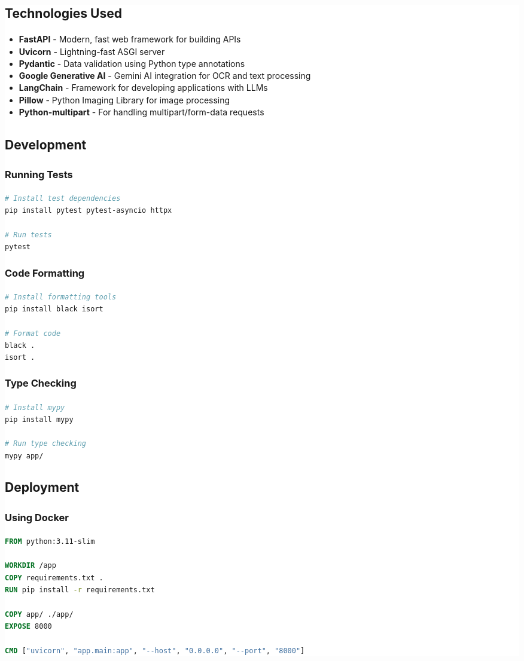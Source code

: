 ## Technologies Used

- **FastAPI** - Modern, fast web framework for building APIs
- **Uvicorn** - Lightning-fast ASGI server
- **Pydantic** - Data validation using Python type annotations
- **Google Generative AI** - Gemini AI integration for OCR and text processing
- **LangChain** - Framework for developing applications with LLMs
- **Pillow** - Python Imaging Library for image processing
- **Python-multipart** - For handling multipart/form-data requests

## Development

### Running Tests
```bash
# Install test dependencies
pip install pytest pytest-asyncio httpx

# Run tests
pytest
```

### Code Formatting
```bash
# Install formatting tools
pip install black isort

# Format code
black .
isort .
```

### Type Checking
```bash
# Install mypy
pip install mypy

# Run type checking
mypy app/
```

## Deployment

### Using Docker
```dockerfile
FROM python:3.11-slim

WORKDIR /app
COPY requirements.txt .
RUN pip install -r requirements.txt

COPY app/ ./app/
EXPOSE 8000

CMD ["uvicorn", "app.main:app", "--host", "0.0.0.0", "--port", "8000"]
```
